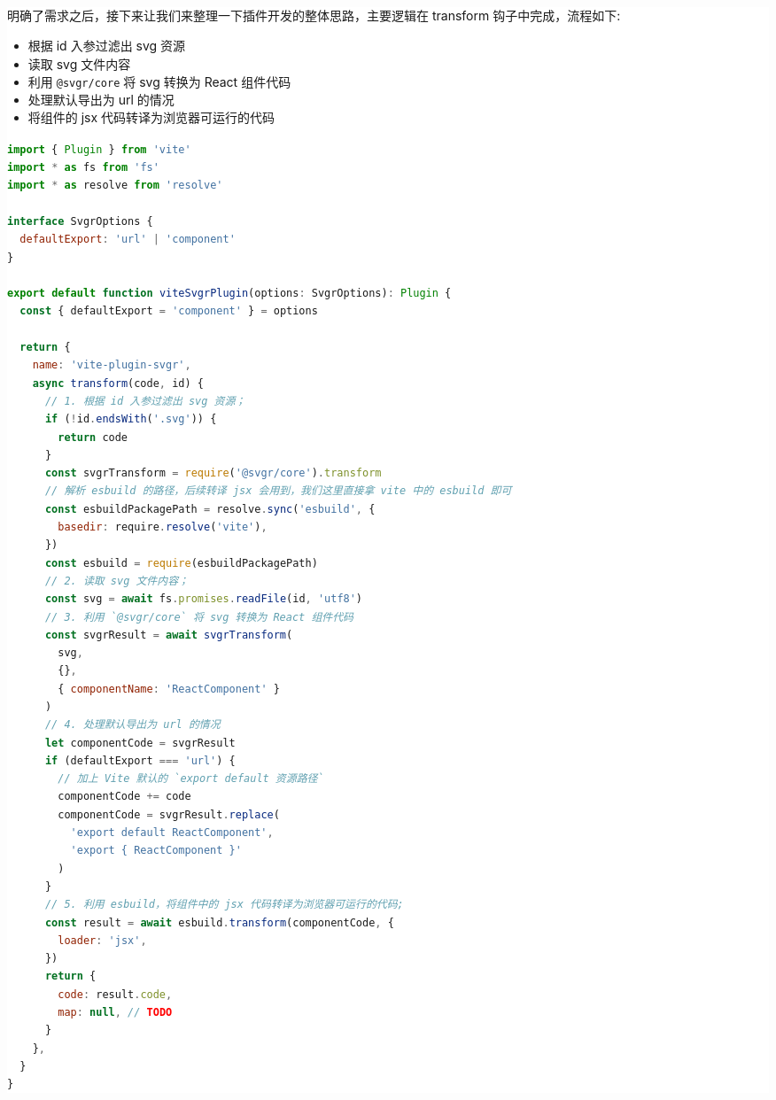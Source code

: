 明确了需求之后，接下来让我们来整理一下插件开发的整体思路，主要逻辑在 transform 钩子中完成，流程如下:
- 根据 id 入参过滤出 svg 资源
- 读取 svg 文件内容
- 利用 `@svgr/core` 将 svg 转换为 React 组件代码
- 处理默认导出为 url 的情况
- 将组件的 jsx 代码转译为浏览器可运行的代码

```js
import { Plugin } from 'vite'
import * as fs from 'fs'
import * as resolve from 'resolve'

interface SvgrOptions {
  defaultExport: 'url' | 'component'
}

export default function viteSvgrPlugin(options: SvgrOptions): Plugin {
  const { defaultExport = 'component' } = options

  return {
    name: 'vite-plugin-svgr',
    async transform(code, id) {
      // 1. 根据 id 入参过滤出 svg 资源；
      if (!id.endsWith('.svg')) {
        return code
      }
      const svgrTransform = require('@svgr/core').transform
      // 解析 esbuild 的路径，后续转译 jsx 会用到，我们这里直接拿 vite 中的 esbuild 即可
      const esbuildPackagePath = resolve.sync('esbuild', {
        basedir: require.resolve('vite'),
      })
      const esbuild = require(esbuildPackagePath)
      // 2. 读取 svg 文件内容；
      const svg = await fs.promises.readFile(id, 'utf8')
      // 3. 利用 `@svgr/core` 将 svg 转换为 React 组件代码
      const svgrResult = await svgrTransform(
        svg,
        {},
        { componentName: 'ReactComponent' }
      )
      // 4. 处理默认导出为 url 的情况
      let componentCode = svgrResult
      if (defaultExport === 'url') {
        // 加上 Vite 默认的 `export default 资源路径`
        componentCode += code
        componentCode = svgrResult.replace(
          'export default ReactComponent',
          'export { ReactComponent }'
        )
      }
      // 5. 利用 esbuild，将组件中的 jsx 代码转译为浏览器可运行的代码;
      const result = await esbuild.transform(componentCode, {
        loader: 'jsx',
      })
      return {
        code: result.code,
        map: null, // TODO
      }
    },
  }
}
```
